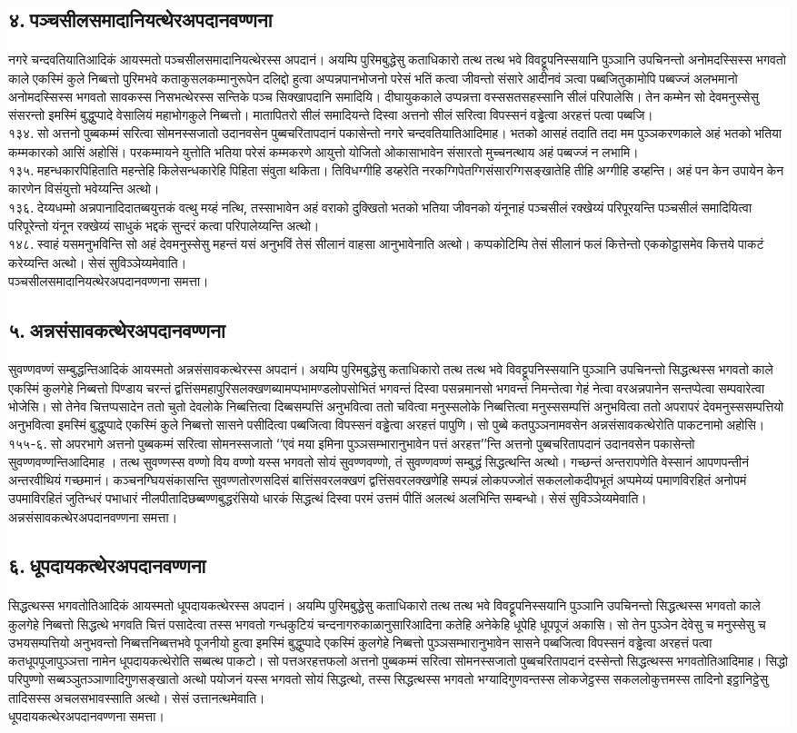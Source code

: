 ## ४. पञ्चसीलसमादानियत्थेरअपदानवण्णना

नगरे चन्दवतियातिआदिकं आयस्मतो पञ्चसीलसमादानियत्थेरस्स अपदानं। अयम्पि पुरिमबुद्धेसु कताधिकारो तत्थ तत्थ भवे विवट्टूपनिस्सयानि पुञ्ञानि उपचिनन्तो अनोमदस्सिस्स भगवतो काले एकस्मिं कुले निब्बत्तो पुरिमभवे कताकुसलकम्मानुरूपेन दलिद्दो हुत्वा अप्पन्नपानभोजनो परेसं भतिं कत्वा जीवन्तो संसारे आदीनवं ञत्वा पब्बजितुकामोपि पब्बज्जं अलभमानो अनोमदस्सिस्स भगवतो सावकस्स निसभत्थेरस्स सन्तिके पञ्च सिक्खापदानि समादियि। दीघायुककाले उप्पन्नत्ता वस्ससतसहस्सानि सीलं परिपालेसि। तेन कम्मेन सो देवमनुस्सेसु संसरन्तो इमस्मिं बुद्धुप्पादे वेसालियं महाभोगकुले निब्बत्तो। मातापितरो सीलं समादियन्ते दिस्वा अत्तनो सीलं सरित्वा विपस्सनं वड्ढेत्वा अरहत्तं पत्वा पब्बजि।  
१३४. सो अत्तनो पुब्बकम्मं सरित्वा सोमनस्सजातो उदानवसेन पुब्बचरितापदानं पकासेन्तो नगरे चन्दवतियातिआदिमाह। भतको आसहं तदाति तदा मम पुञ्ञकरणकाले अहं भतको भतिया कम्मकारको आसिं अहोसिं। परकम्मायने युत्तोति भतिया परेसं कम्मकरणे आयुत्तो योजितो ओकासाभावेन संसारतो मुच्चनत्थाय अहं पब्बज्जं न लभामि।  
१३५. महन्धकारपिहिताति महन्तेहि किलेसन्धकारेहि पिहिता संवुता थकिता। तिविधग्गीहि डय्हरेति नरकग्गिपेतग्गिसंसारग्गिसङ्खातेहि तीहि अग्गीहि डय्हन्ति। अहं पन केन उपायेन केन कारणेन विसंयुत्तो भवेय्यन्ति अत्थो।  
१३६. देय्यधम्मो अन्नपानादिदातब्बयुत्तकं वत्थु मय्हं नत्थि, तस्साभावेन अहं वराको दुक्खितो भतको भतिया जीवनको यंनूनाहं पञ्चसीलं रक्खेय्यं परिपूरयन्ति पञ्चसीलं समादियित्वा परिपूरेन्तो यंनून रक्खेय्यं साधुकं भद्दकं सुन्दरं कत्वा परिपालेय्यन्ति अत्थो।  
१४८. स्वाहं यसमनुभविन्ति सो अहं देवमनुस्सेसु महन्तं यसं अनुभविं तेसं सीलानं वाहसा आनुभावेनाति अत्थो। कप्पकोटिम्पि तेसं सीलानं फलं कित्तेन्तो एककोट्ठासमेव कित्तये पाकटं करेय्यन्ति अत्थो। सेसं सुविञ्ञेय्यमेवाति।  
पञ्चसीलसमादानियत्थेरअपदानवण्णना समत्ता।  


## ५. अन्नसंसावकत्थेरअपदानवण्णना

सुवण्णवण्णं सम्बुद्धन्तिआदिकं आयस्मतो अन्नसंसावकत्थेरस्स अपदानं। अयम्पि पुरिमबुद्धेसु कताधिकारो तत्थ तत्थ भवे विवट्टूपनिस्सयानि पुञ्ञानि उपचिनन्तो सिद्धत्थस्स भगवतो काले एकस्मिं कुलगेहे निब्बत्तो पिण्डाय चरन्तं द्वत्तिंसमहापुरिसलक्खणब्यामप्पभामण्डलोपसोभितं भगवन्तं दिस्वा पसन्नमानसो भगवन्तं निमन्तेत्वा गेहं नेत्वा वरअन्नपानेन सन्तप्पेत्वा सम्पवारेत्वा भोजेसि। सो तेनेव चित्तप्पसादेन ततो चुतो देवलोके निब्बत्तित्वा दिब्बसम्पत्तिं अनुभवित्वा ततो चवित्वा मनुस्सलोके निब्बत्तित्वा मनुस्ससम्पत्तिं अनुभवित्वा ततो अपरापरं देवमनुस्ससम्पत्तियो अनुभवित्वा इमस्मिं बुद्धुप्पादे एकस्मिं कुले निब्बत्तो सासने पसीदित्वा पब्बजित्वा विपस्सनं वड्ढेत्वा अरहत्तं पापुणि। सो पुब्बे कतपुञ्ञनामवसेन अन्नसंसावकत्थेरोति पाकटनामो अहोसि।  
१५५-६. सो अपरभागे अत्तनो पुब्बकम्मं सरित्वा सोमनस्सजातो ‘‘एवं मया इमिना पुञ्ञसम्भारानुभावेन पत्तं अरहत्त’’न्ति अत्तनो पुब्बचरितापदानं उदानवसेन पकासेन्तो सुवण्णवण्णन्तिआदिमाह । तत्थ सुवण्णस्स वण्णो विय वण्णो यस्स भगवतो सोयं सुवण्णवण्णो, तं सुवण्णवण्णं सम्बुद्धं सिद्धत्थन्ति अत्थो। गच्छन्तं अन्तरापणेति वेस्सानं आपणपन्तीनं अन्तरवीथियं गच्छमानं। कञ्चनग्घियसंकासन्ति सुवण्णतोरणसदिसं बात्तिंसवरलक्खणं द्वत्तिंसवरलक्खणेहि सम्पन्नं लोकपज्जोतं सकललोकदीपभूतं अप्पमेय्यं पमाणविरहितं अनोपमं उपमाविरहितं जुतिन्धरं पभाधारं नीलपीतादिछब्बण्णबुद्धरंसियो धारकं सिद्धत्थं दिस्वा परमं उत्तमं पीतिं अलत्थं अलभिन्ति सम्बन्धो। सेसं सुविञ्ञेय्यमेवाति।  
अन्नसंसावकत्थेरअपदानवण्णना समत्ता।  


## ६. धूपदायकत्थेरअपदानवण्णना

सिद्धत्थस्स भगवतोतिआदिकं आयस्मतो धूपदायकत्थेरस्स अपदानं। अयम्पि पुरिमबुद्धेसु कताधिकारो तत्थ तत्थ भवे विवट्टूपनिस्सयानि पुञ्ञानि उपचिनन्तो सिद्धत्थस्स भगवतो काले कुलगेहे निब्बत्तो सिद्धत्थे भगवति चित्तं पसादेत्वा तस्स भगवतो गन्धकुटियं चन्दनागरुकाळानुसारिआदिना कतेहि अनेकेहि धूपेहि धूपपूजं अकासि। सो तेन पुञ्ञेन देवेसु च मनुस्सेसु च उभयसम्पत्तियो अनुभवन्तो निब्बत्तनिब्बत्तभवे पूजनीयो हुत्वा इमस्मिं बुद्धुप्पादे एकस्मिं कुलगेहे निब्बत्तो पुञ्ञसम्भारानुभावेन सासने पब्बजित्वा विपस्सनं वड्ढेत्वा अरहत्तं पत्वा कतधूपपूजापुञ्ञत्ता नामेन धूपदायकत्थेरोति सब्बत्थ पाकटो। सो पत्तअरहत्तफलो अत्तनो पुब्बकम्मं सरित्वा सोमनस्सजातो पुब्बचरितापदानं दस्सेन्तो सिद्धत्थस्स भगवतोतिआदिमाह। सिद्धो परिपुण्णो सब्बञ्ञुतञ्ञाणादिगुणसङ्खातो अत्थो पयोजनं यस्स भगवतो सोयं सिद्धत्थो, तस्स सिद्धत्थस्स भगवतो भग्यादिगुणवन्तस्स लोकजेट्ठस्स सकललोकुत्तमस्स तादिनो इट्ठानिट्ठेसु तादिसस्स अचलसभावस्साति अत्थो। सेसं उत्तानत्थमेवाति।  
धूपदायकत्थेरअपदानवण्णना समत्ता।  
